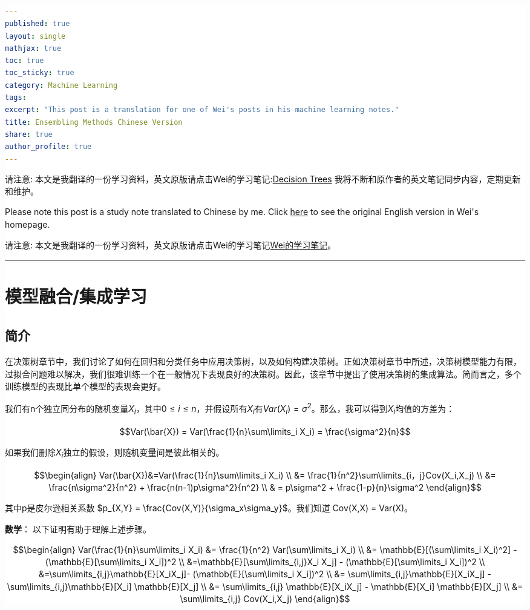 ```yaml
---
published: true
layout: single
mathjax: true
toc: true
toc_sticky: true
category: Machine Learning
tags:
excerpt: "This post is a translation for one of Wei's posts in his machine learning notes."
title: Ensembling Methods Chinese Version
share: true
author_profile: true
---
```


请注意: 本文是我翻译的一份学习资料，英文原版请点击Wei的学习笔记:[Decision Trees](https://wei2624.github.io/MachineLearning/sv_boost/) 我将不断和原作者的英文笔记同步内容，定期更新和维护。


Please note this post is a study note translated to Chinese by me. Click [here](https://wei2624.github.io/MachineLearning/sv_boost/) to see the original English version in Wei's homepage.

请注意: 本文是我翻译的一份学习资料，英文原版请点击Wei的学习笔记[Wei的学习笔记](https://wei2624.github.io/MachineLearning/sv_boost/)。

---

# 模型融合/集成学习

## 简介

在决策树章节中，我们讨论了如何在回归和分类任务中应用决策树，以及如何构建决策树。正如决策树章节中所述，决策树模型能力有限，过拟合问题难以解决，我们很难训练一个在一般情况下表现良好的决策树。因此，该章节中提出了使用决策树的集成算法。简而言之，多个训练模型的表现比单个模型的表现会更好。

我们有n个独立同分布的随机变量$X_i$，其中$0 \leq i \leq n$，并假设所有$X_i$有$Var(X_i) = \sigma^2$。那么，我可以得到$X_i$均值的方差为：

$$Var(\bar{X}) = Var(\frac{1}{n}\sum\limits_i X_i) = \frac{\sigma^2}{n}$$

如果我们删除$X_i$独立的假设，则随机变量间是彼此相关的。

$$\begin{align}
Var(\bar{X})&=Var(\frac{1}{n}\sum\limits_i X_i) \\
&= \frac{1}{n^2}\sum\limits_{i，j}Cov(X_i,X_j) \\
&= \frac{n\sigma^2}{n^2} + \frac{n(n-1)p\sigma^2}{n^2} \\
& = p\sigma^2 + \frac{1-p}{n}\sigma^2
\end{align}$$

其中p是皮尔逊相关系数 $p_{X,Y} = \frac{Cov(X,Y)}{\sigma_x\sigma_y}$。我们知道 Cov(X,X) = Var(X)。

**数学**： 以下证明有助于理解上述步骤。

$$\begin{align}
Var(\frac{1}{n}\sum\limits_i X_i) &= \frac{1}{n^2} Var(\sum\limits_i X_i) \\
&= \mathbb{E}[(\sum\limits_i X_i)^2] - (\mathbb{E}[\sum\limits_i X_i])^2 \\
&=\mathbb{E}[\sum\limits_{i,j}X_i X_j] - (\mathbb{E}[\sum\limits_i X_i])^2  \\
&=\sum\limits_{i,j}\mathbb{E}[X_iX_j]- (\mathbb{E}[\sum\limits_i X_i])^2 \\
&= \sum\limits_{i,j}\mathbb{E}[X_iX_j] - \sum\limits_{i,j}\mathbb{E}[X_i] \mathbb{E}[X_j] \\
&= \sum\limits_{i,j} \mathbb{E}[X_iX_j] - \mathbb{E}[X_i] \mathbb{E}[X_j] \\
&= \sum\limits_{i,j} Cov(X_i,X_j)
\end{align}$$
